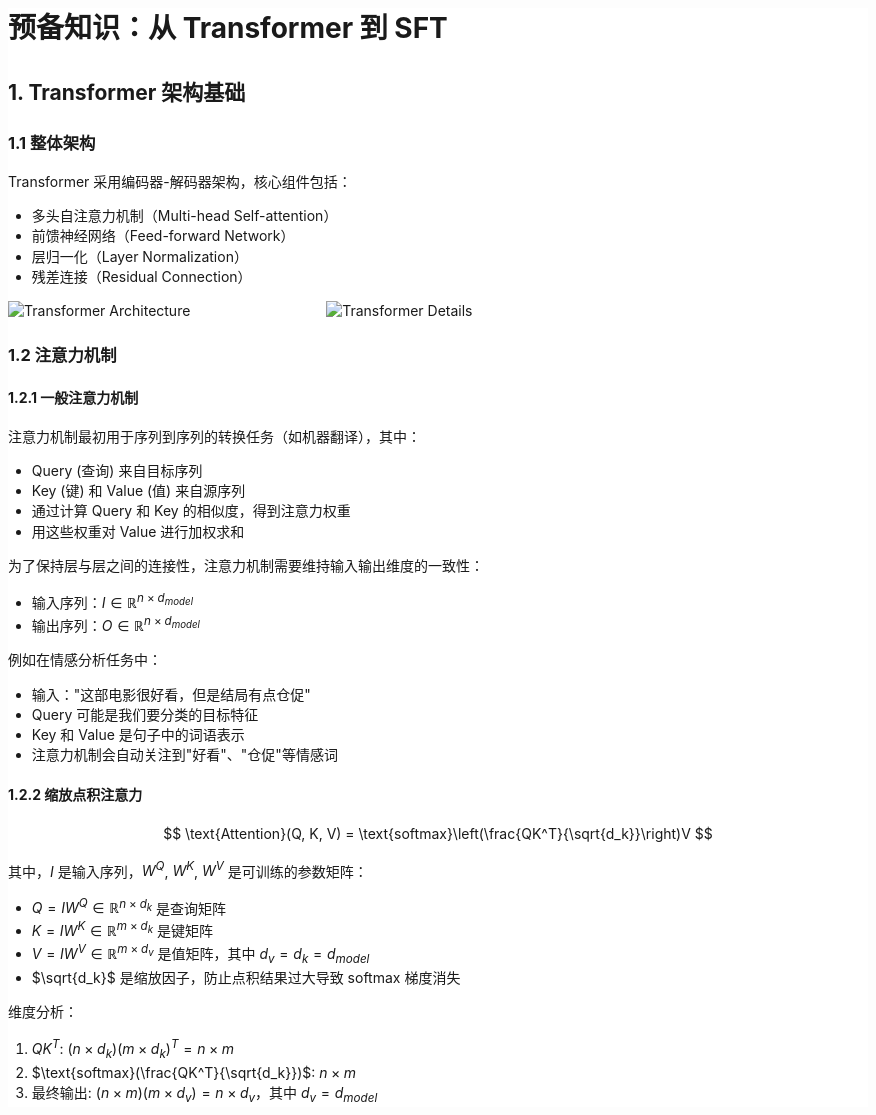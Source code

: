 # 预备知识：从 Transformer 到 SFT

## 1. Transformer 架构基础

### 1.1 整体架构

Transformer 采用编码器-解码器架构，核心组件包括：
- 多头自注意力机制（Multi-head Self-attention）
- 前馈神经网络（Feed-forward Network）
- 层归一化（Layer Normalization）
- 残差连接（Residual Connection）

<div style="display: flex; justify-content: space-between;">
    <img src="https://s2.loli.net/2024/12/25/clFVeJPvOkg958W.png" width="35%" alt="Transformer Architecture">
    <img src="https://s2.loli.net/2024/12/25/19lvtwpCH5akIYW.png" width="63%" alt="Transformer Details">
</div>

### 1.2 注意力机制

#### 1.2.1 一般注意力机制
注意力机制最初用于序列到序列的转换任务（如机器翻译），其中：
- Query (查询) 来自目标序列
- Key (键) 和 Value (值) 来自源序列
- 通过计算 Query 和 Key 的相似度，得到注意力权重
- 用这些权重对 Value 进行加权求和

为了保持层与层之间的连接性，注意力机制需要维持输入输出维度的一致性：
- 输入序列：$I \in \mathbb{R}^{n \times d_{model}}$
- 输出序列：$O \in \mathbb{R}^{n \times d_{model}}$

例如在情感分析任务中：
- 输入："这部电影很好看，但是结局有点仓促"
- Query 可能是我们要分类的目标特征
- Key 和 Value 是句子中的词语表示
- 注意力机制会自动关注到"好看"、"仓促"等情感词

#### 1.2.2 缩放点积注意力
$$
\text{Attention}(Q, K, V) = \text{softmax}\left(\frac{QK^T}{\sqrt{d_k}}\right)V
$$

其中，$I$ 是输入序列，$W^Q$, $W^K$, $W^V$ 是可训练的参数矩阵：
- $Q = IW^Q \in \mathbb{R}^{n \times d_k}$ 是查询矩阵
- $K = IW^K \in \mathbb{R}^{m \times d_k}$ 是键矩阵
- $V = IW^V \in \mathbb{R}^{m \times d_v}$ 是值矩阵，其中 $d_v = d_k = d_{model}$
- $\sqrt{d_k}$ 是缩放因子，防止点积结果过大导致 softmax 梯度消失

维度分析：
1. $QK^T$: $(n \times d_k)(m \times d_k)^T = n \times m$
2. $\text{softmax}(\frac{QK^T}{\sqrt{d_k}})$: $n \times m$
3. 最终输出: $(n \times m)(m \times d_v) = n \times d_v$，其中 $d_v = d_{model}$
